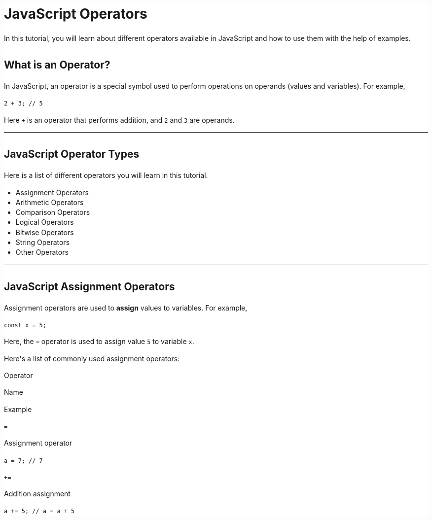 JavaScript Operators
====================

In this tutorial, you will learn about different operators available in JavaScript and how to use them with the help of examples.

What is an Operator?
--------------------

In JavaScript, an operator is a special symbol used to perform operations on operands (values and variables). For example,

    2 + 3; // 5

Here `+` is an operator that performs addition, and `2` and `3` are operands.

* * *

JavaScript Operator Types
-------------------------

Here is a list of different operators you will learn in this tutorial.

*   Assignment Operators
*   Arithmetic Operators
*   Comparison Operators
*   Logical Operators
*   Bitwise Operators
*   String Operators
*   Other Operators

* * *

JavaScript Assignment Operators
-------------------------------

Assignment operators are used to **assign** values to variables. For example,

    const x = 5;

Here, the `=` operator is used to assign value `5` to variable `x`.

Here's a list of commonly used assignment operators:

Operator

Name

Example

`=`

Assignment operator

`a = 7; // 7`

`+=`

Addition assignment

`a += 5; // a = a + 5`

